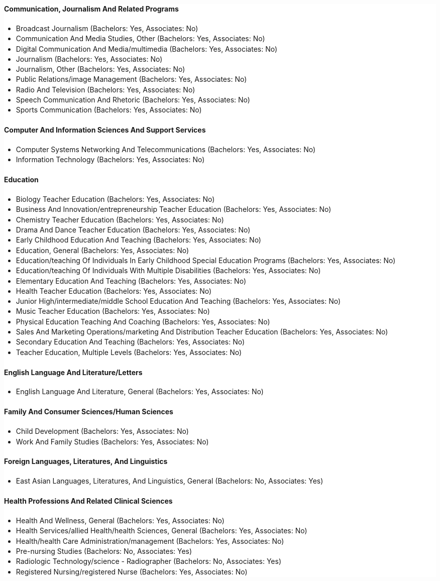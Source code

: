 #### Communication, Journalism And Related Programs

- Broadcast Journalism (Bachelors: Yes, Associates: No)
- Communication And Media Studies, Other (Bachelors: Yes, Associates: No)
- Digital Communication And Media/multimedia (Bachelors: Yes, Associates: No)
- Journalism (Bachelors: Yes, Associates: No)
- Journalism, Other (Bachelors: Yes, Associates: No)
- Public Relations/image Management (Bachelors: Yes, Associates: No)
- Radio And Television (Bachelors: Yes, Associates: No)
- Speech Communication And Rhetoric (Bachelors: Yes, Associates: No)
- Sports Communication (Bachelors: Yes, Associates: No)

#### Computer And Information Sciences And Support Services

- Computer Systems Networking And Telecommunications (Bachelors: Yes, Associates: No)
- Information Technology (Bachelors: Yes, Associates: No)

#### Education

- Biology Teacher Education (Bachelors: Yes, Associates: No)
- Business And Innovation/entrepreneurship Teacher Education (Bachelors: Yes, Associates: No)
- Chemistry Teacher Education (Bachelors: Yes, Associates: No)
- Drama And Dance Teacher Education (Bachelors: Yes, Associates: No)
- Early Childhood Education And Teaching (Bachelors: Yes, Associates: No)
- Education, General (Bachelors: Yes, Associates: No)
- Education/teaching Of Individuals In Early Childhood Special Education Programs (Bachelors: Yes, Associates: No)
- Education/teaching Of Individuals With Multiple Disabilities (Bachelors: Yes, Associates: No)
- Elementary Education And Teaching (Bachelors: Yes, Associates: No)
- Health Teacher Education (Bachelors: Yes, Associates: No)
- Junior High/intermediate/middle School Education And Teaching (Bachelors: Yes, Associates: No)
- Music Teacher Education (Bachelors: Yes, Associates: No)
- Physical Education Teaching And Coaching (Bachelors: Yes, Associates: No)
- Sales And Marketing Operations/marketing And Distribution   Teacher Education (Bachelors: Yes, Associates: No)
- Secondary Education And Teaching (Bachelors: Yes, Associates: No)
- Teacher Education, Multiple Levels (Bachelors: Yes, Associates: No)

#### English Language And Literature/Letters

- English Language And Literature, General (Bachelors: Yes, Associates: No)

#### Family And Consumer Sciences/Human Sciences

- Child Development (Bachelors: Yes, Associates: No)
- Work And Family Studies (Bachelors: Yes, Associates: No)

#### Foreign Languages, Literatures, And Linguistics

- East Asian Languages, Literatures, And Linguistics, General (Bachelors: No, Associates: Yes)

#### Health Professions And Related Clinical Sciences

- Health And Wellness, General (Bachelors: Yes, Associates: No)
- Health Services/allied Health/health Sciences, General (Bachelors: Yes, Associates: No)
- Health/health Care Administration/management (Bachelors: Yes, Associates: No)
- Pre-nursing Studies (Bachelors: No, Associates: Yes)
- Radiologic Technology/science - Radiographer (Bachelors: No, Associates: Yes)
- Registered Nursing/registered Nurse (Bachelors: Yes, Associates: No)
